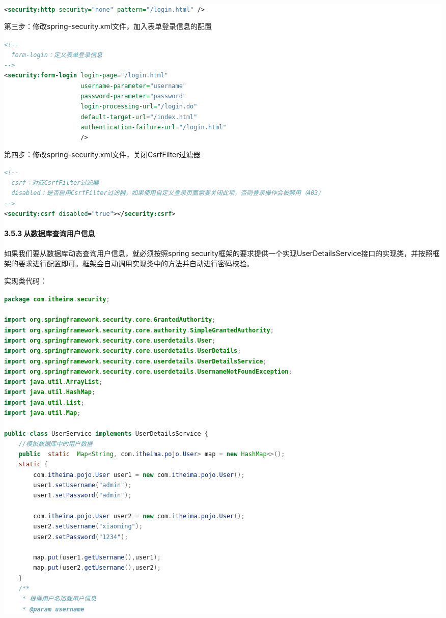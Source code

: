~~~xml
<security:http security="none" pattern="/login.html" />
~~~

第三步：修改spring-security.xml文件，加入表单登录信息的配置

~~~xml
<!--
  form-login：定义表单登录信息
-->
<security:form-login login-page="/login.html"
                     username-parameter="username"
                     password-parameter="password"
                     login-processing-url="/login.do"
                     default-target-url="/index.html"
                     authentication-failure-url="/login.html"
                     />
~~~

第四步：修改spring-security.xml文件，关闭CsrfFilter过滤器

~~~xml
<!--
  csrf：对应CsrfFilter过滤器
  disabled：是否启用CsrfFilter过滤器，如果使用自定义登录页面需要关闭此项，否则登录操作会被禁用（403）
-->
<security:csrf disabled="true"></security:csrf>
~~~

#### 3.5.3 从数据库查询用户信息

如果我们要从数据库动态查询用户信息，就必须按照spring security框架的要求提供一个实现UserDetailsService接口的实现类，并按照框架的要求进行配置即可。框架会自动调用实现类中的方法并自动进行密码校验。

实现类代码：

~~~java
package com.itheima.security;

import org.springframework.security.core.GrantedAuthority;
import org.springframework.security.core.authority.SimpleGrantedAuthority;
import org.springframework.security.core.userdetails.User;
import org.springframework.security.core.userdetails.UserDetails;
import org.springframework.security.core.userdetails.UserDetailsService;
import org.springframework.security.core.userdetails.UsernameNotFoundException;
import java.util.ArrayList;
import java.util.HashMap;
import java.util.List;
import java.util.Map;

public class UserService implements UserDetailsService {
    //模拟数据库中的用户数据
    public  static  Map<String, com.itheima.pojo.User> map = new HashMap<>();
    static {
        com.itheima.pojo.User user1 = new com.itheima.pojo.User();
        user1.setUsername("admin");
        user1.setPassword("admin");

        com.itheima.pojo.User user2 = new com.itheima.pojo.User();
        user2.setUsername("xiaoming");
        user2.setPassword("1234");

        map.put(user1.getUsername(),user1);
        map.put(user2.getUsername(),user2);
    }
    /**
     * 根据用户名加载用户信息
     * @param username
~~~